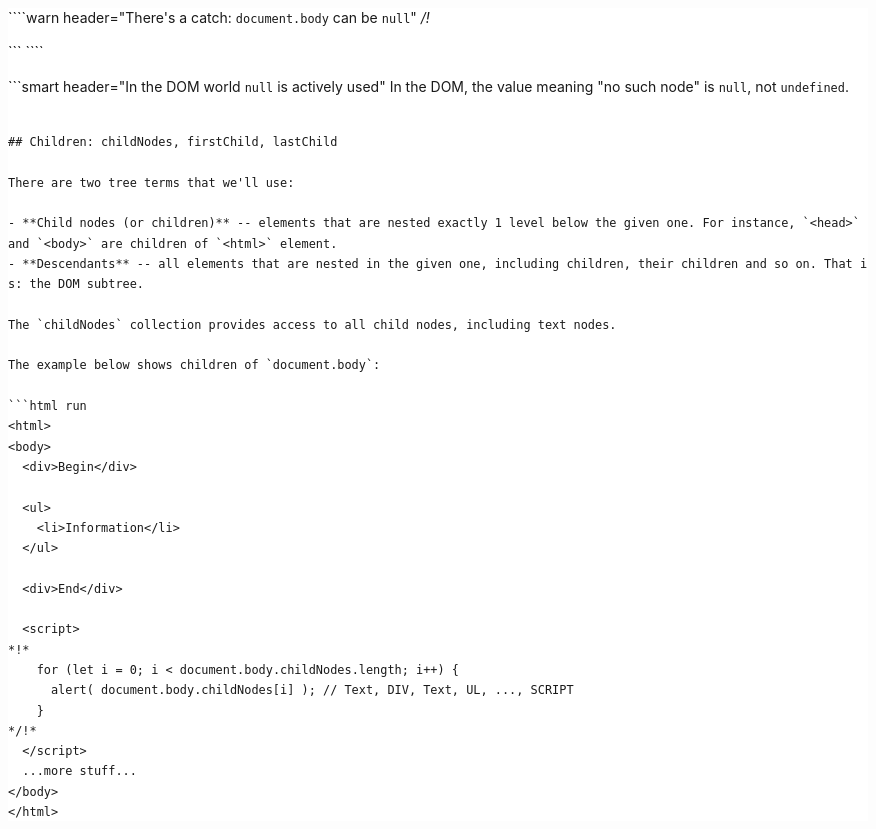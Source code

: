 ````warn header="There's a catch: `document.body` can be `null`"
*/!*
  </script>
</head>

<body>

  <script>
    alert( "From BODY: " + document.body ); // HTMLBodyElement, now it exists
  </script>

</body>
</html>
```
````

```smart header="In the DOM world `null` is actively used"
In the DOM, the value meaning "no such node" is `null`, not `undefined`.
```

## Children: childNodes, firstChild, lastChild

There are two tree terms that we'll use:

- **Child nodes (or children)** -- elements that are nested exactly 1 level below the given one. For instance, `<head>` and `<body>` are children of `<html>` element.
- **Descendants** -- all elements that are nested in the given one, including children, their children and so on. That is: the DOM subtree.

The `childNodes` collection provides access to all child nodes, including text nodes.

The example below shows children of `document.body`:

```html run
<html>
<body>
  <div>Begin</div>

  <ul>
    <li>Information</li>
  </ul>

  <div>End</div>

  <script>
*!*
    for (let i = 0; i < document.body.childNodes.length; i++) {
      alert( document.body.childNodes[i] ); // Text, DIV, Text, UL, ..., SCRIPT
    }
*/!*
  </script>
  ...more stuff...
</body>
</html>
```
